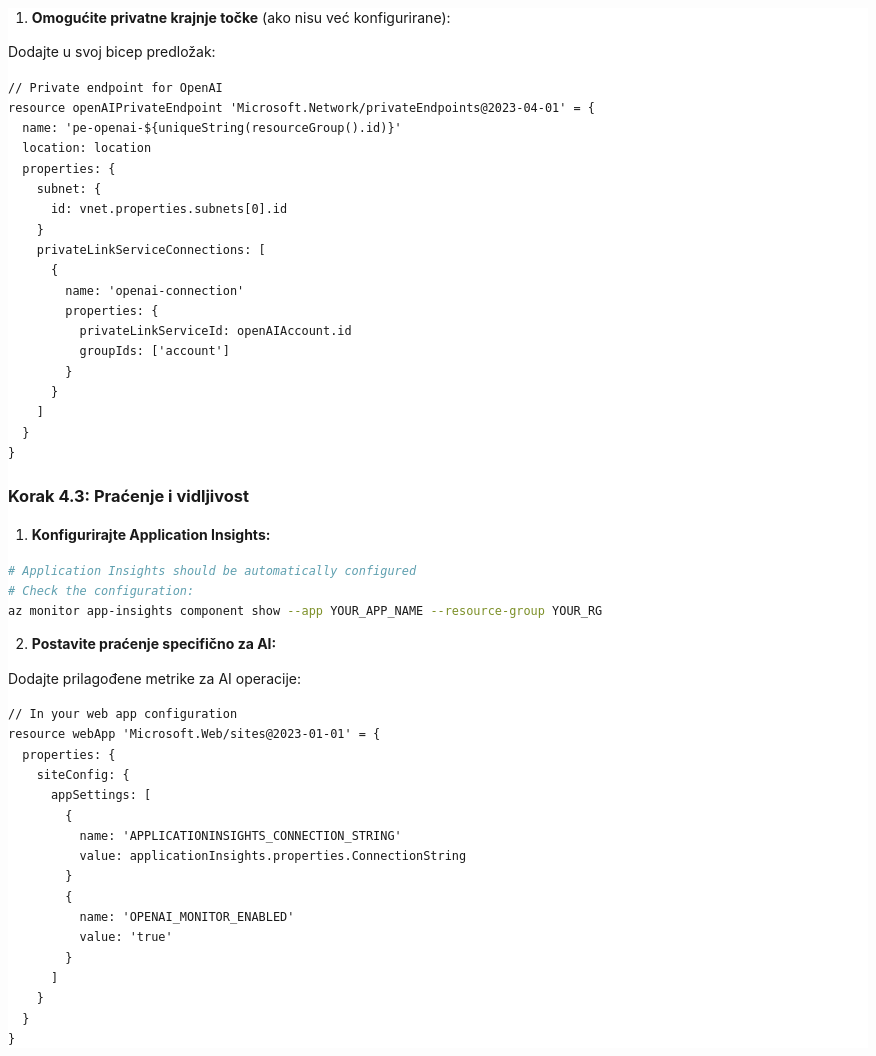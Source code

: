 1. **Omogućite privatne krajnje točke** (ako nisu već konfigurirane):

Dodajte u svoj bicep predložak:
```bicep
// Private endpoint for OpenAI
resource openAIPrivateEndpoint 'Microsoft.Network/privateEndpoints@2023-04-01' = {
  name: 'pe-openai-${uniqueString(resourceGroup().id)}'
  location: location
  properties: {
    subnet: {
      id: vnet.properties.subnets[0].id
    }
    privateLinkServiceConnections: [
      {
        name: 'openai-connection'
        properties: {
          privateLinkServiceId: openAIAccount.id
          groupIds: ['account']
        }
      }
    ]
  }
}
```

### Korak 4.3: Praćenje i vidljivost

1. **Konfigurirajte Application Insights:**
```bash
# Application Insights should be automatically configured
# Check the configuration:
az monitor app-insights component show --app YOUR_APP_NAME --resource-group YOUR_RG
```

2. **Postavite praćenje specifično za AI:**

Dodajte prilagođene metrike za AI operacije:
```bicep
// In your web app configuration
resource webApp 'Microsoft.Web/sites@2023-01-01' = {
  properties: {
    siteConfig: {
      appSettings: [
        {
          name: 'APPLICATIONINSIGHTS_CONNECTION_STRING'
          value: applicationInsights.properties.ConnectionString
        }
        {
          name: 'OPENAI_MONITOR_ENABLED'
          value: 'true'
        }
      ]
    }
  }
}
```
